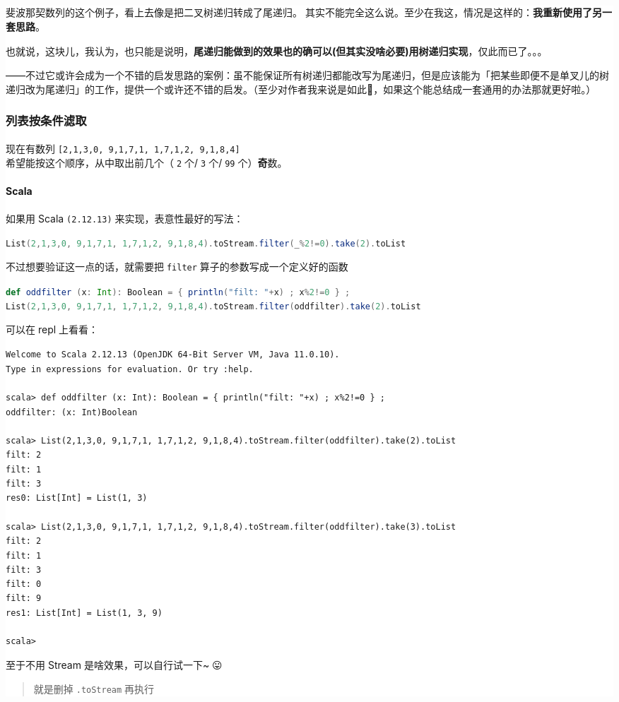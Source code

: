 斐波那契数列的这个例子，看上去像是把二叉树递归转成了尾递归。
其实不能完全这么说。至少在我这，情况是这样的：**我重新使用了另一套思路**。

也就说，这块儿，我认为，也只能是说明，**尾递归能做到的效果也的确可以(但其实没啥必要)用树递归实现**，仅此而已了。。。

——不过它或许会成为一个不错的启发思路的案例：虽不能保证所有树递归都能改写为尾递归，但是应该能为「把某些即便不是单叉儿的树递归改为尾递归」的工作，提供一个或许还不错的启发。（至少对作者我来说是如此😬，如果这个能总结成一套通用的办法那就更好啦。）

### 列表按条件滤取

现在有数列 `[2,1,3,0, 9,1,7,1, 1,7,1,2, 9,1,8,4]`   
希望能按这个顺序，从中取出前几个（ `2` 个/ `3` 个/ `99` 个）**奇**数。

#### Scala

如果用 Scala `(2.12.13)` 来实现，表意性最好的写法：

```scala
List(2,1,3,0, 9,1,7,1, 1,7,1,2, 9,1,8,4).toStream.filter(_%2!=0).take(2).toList
```

不过想要验证这一点的话，就需要把 `filter` 算子的参数写成一个定义好的函数

```scala
def oddfilter (x: Int): Boolean = { println("filt: "+x) ; x%2!=0 } ;
List(2,1,3,0, 9,1,7,1, 1,7,1,2, 9,1,8,4).toStream.filter(oddfilter).take(2).toList
```

可以在 repl 上看看：

```scala-repl
Welcome to Scala 2.12.13 (OpenJDK 64-Bit Server VM, Java 11.0.10).
Type in expressions for evaluation. Or try :help.

scala> def oddfilter (x: Int): Boolean = { println("filt: "+x) ; x%2!=0 } ;
oddfilter: (x: Int)Boolean

scala> List(2,1,3,0, 9,1,7,1, 1,7,1,2, 9,1,8,4).toStream.filter(oddfilter).take(2).toList
filt: 2
filt: 1
filt: 3
res0: List[Int] = List(1, 3)

scala> List(2,1,3,0, 9,1,7,1, 1,7,1,2, 9,1,8,4).toStream.filter(oddfilter).take(3).toList
filt: 2
filt: 1
filt: 3
filt: 0
filt: 9
res1: List[Int] = List(1, 3, 9)

scala> 
```

至于不用 Stream 是啥效果，可以自行试一下~ 😛

> 就是删掉 `.toStream` 再执行
